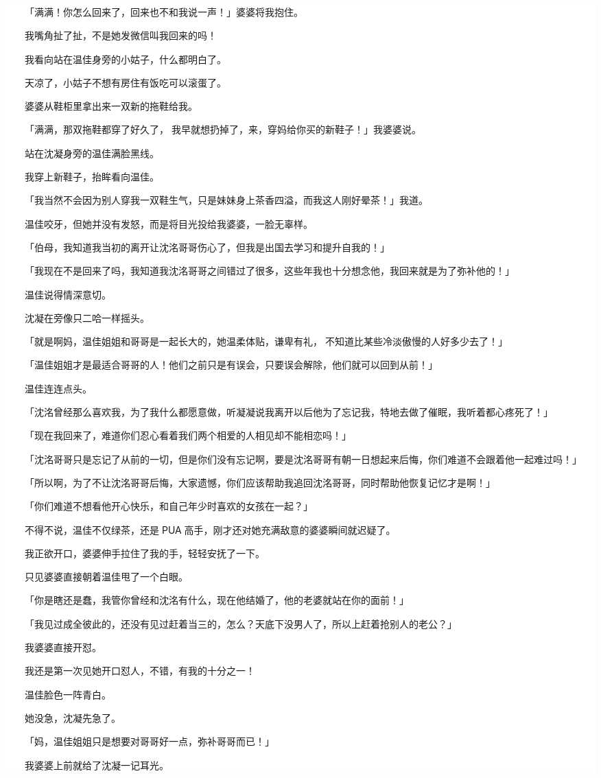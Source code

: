 &emsp;&emsp;「满满！你怎么回来了，回来也不和我说一声！」婆婆将我抱住。  
  
&emsp;&emsp;我嘴角扯了扯，不是她发微信叫我回来的吗！  
  
&emsp;&emsp;我看向站在温佳身旁的小姑子，什么都明白了。  
  
&emsp;&emsp;天凉了，小姑子不想有房住有饭吃可以滚蛋了。  
  
&emsp;&emsp;婆婆从鞋柜里拿出来一双新的拖鞋给我。  
  
&emsp;&emsp;「满满，那双拖鞋都穿了好久了， 我早就想扔掉了，来，穿妈给你买的新鞋子！」我婆婆说。  
  
&emsp;&emsp;站在沈凝身旁的温佳满脸黑线。  
  
&emsp;&emsp;我穿上新鞋子，抬眸看向温佳。  
  
&emsp;&emsp;「我当然不会因为别人穿我一双鞋生气，只是妹妹身上茶香四溢，而我这人刚好晕茶！」我道。  
  
&emsp;&emsp;温佳咬牙，但她并没有发怒，而是将目光投给我婆婆，一脸无辜样。  
  
&emsp;&emsp;「伯母，我知道我当初的离开让沈洺哥哥伤心了，但我是出国去学习和提升自我的！」  
  
&emsp;&emsp;「我现在不是回来了吗，我知道我沈洺哥哥之间错过了很多，这些年我也十分想念他，我回来就是为了弥补他的！」  
  
&emsp;&emsp;温佳说得情深意切。  
  
&emsp;&emsp;沈凝在旁像只二哈一样摇头。  
  
&emsp;&emsp;「就是啊妈，温佳姐姐和哥哥是一起长大的，她温柔体贴，谦卑有礼， 不知道比某些冷淡傲慢的人好多少去了！」  
  
&emsp;&emsp;「温佳姐姐才是最适合哥哥的人！他们之前只是有误会，只要误会解除，他们就可以回到从前！」  
  
&emsp;&emsp;温佳连连点头。  
  
&emsp;&emsp;「沈洺曾经那么喜欢我，为了我什么都愿意做，听凝凝说我离开以后他为了忘记我，特地去做了催眠，我听着都心疼死了！」  
  
&emsp;&emsp;「现在我回来了，难道你们忍心看着我们两个相爱的人相见却不能相恋吗！」  
  
&emsp;&emsp;「沈洺哥哥只是忘记了从前的一切，但是你们没有忘记啊，要是沈洺哥哥有朝一日想起来后悔，你们难道不会跟着他一起难过吗！」  
  
&emsp;&emsp;「所以啊，为了不让沈洺哥哥后悔，大家遗憾，你们应该帮助我追回沈洺哥哥，同时帮助他恢复记忆才是啊！」  
  
&emsp;&emsp;「你们难道不想看他开心快乐，和自己年少时喜欢的女孩在一起？」  
  
&emsp;&emsp;不得不说，温佳不仅绿茶，还是 PUA 高手，刚才还对她充满敌意的婆婆瞬间就迟疑了。  
  
&emsp;&emsp;我正欲开口，婆婆伸手拉住了我的手，轻轻安抚了一下。  
  
&emsp;&emsp;只见婆婆直接朝着温佳甩了一个白眼。  
  
&emsp;&emsp;「你是瞎还是蠢，我管你曾经和沈洺有什么，现在他结婚了，他的老婆就站在你的面前！」  
  
&emsp;&emsp;「我见过成全彼此的，还没有见过赶着当三的，怎么？天底下没男人了，所以上赶着抢别人的老公？」  
  
&emsp;&emsp;我婆婆直接开怼。  
  
&emsp;&emsp;我还是第一次见她开口怼人，不错，有我的十分之一！  
  
&emsp;&emsp;温佳脸色一阵青白。  
  
&emsp;&emsp;她没急，沈凝先急了。  
  
&emsp;&emsp;「妈，温佳姐姐只是想要对哥哥好一点，弥补哥哥而已！」  
  
&emsp;&emsp;我婆婆上前就给了沈凝一记耳光。  
  